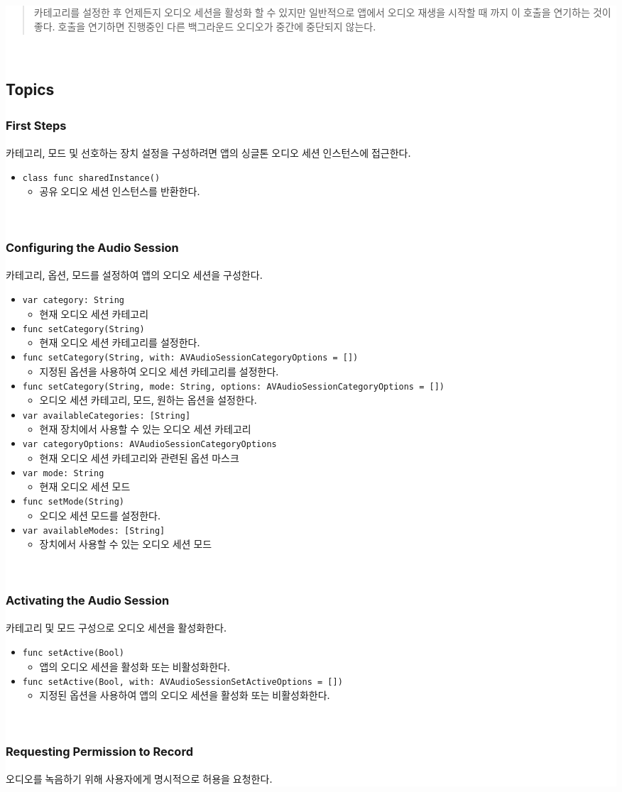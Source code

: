 
> 카테고리를 설정한 후 언제든지 오디오 세션을 활성화 할 수 있지만 일반적으로 앱에서 오디오 재생을 시작할 때 까지 이 호출을 연기하는 것이 좋다. 호출을 연기하면 진행중인 다른 백그라운드 오디오가 중간에 중단되지 않는다.


&nbsp;      
## Topics
### First Steps
카테고리, 모드 및 선호하는 장치 설정을 구성하려면 앱의 싱글톤 오디오 세션 인스턴스에 접근한다.


* `class func sharedInstance()`
    * 공유 오디오 세션 인스턴스를 반환한다.
    
    
&nbsp;      
### Configuring the Audio Session
카테고리, 옵션, 모드를 설정하여 앱의 오디오 세션을 구성한다.


* `var category: String`
    * 현재 오디오 세션 카테고리
* `func setCategory(String)`
    * 현재 오디오 세션 카테고리를 설정한다.
* `func setCategory(String, with: AVAudioSessionCategoryOptions = [])`
    * 지정된 옵션을 사용하여 오디오 세션 카테고리를 설정한다.
* `func setCategory(String, mode: String, options: AVAudioSessionCategoryOptions = [])`
    * 오디오 세션 카테고리, 모드, 원하는 옵션을 설정한다.
* `var availableCategories: [String]`
    * 현재 장치에서 사용할 수 있는 오디오 세션 카테고리
* `var categoryOptions: AVAudioSessionCategoryOptions`
    * 현재 오디오 세션 카테고리와 관련된 옵션 마스크
* `var mode: String`
    * 현재 오디오 세션 모드
* `func setMode(String)`
    * 오디오 세션 모드를 설정한다.
* `var availableModes: [String]`
    * 장치에서 사용할 수 있는 오디오 세션 모드


&nbsp;      
### Activating the Audio Session
카테고리 및 모드 구성으로 오디오 세션을 활성화한다.


* `func setActive(Bool)`
    * 앱의 오디오 세션을 활성화 또는 비활성화한다.
* `func setActive(Bool, with: AVAudioSessionSetActiveOptions = [])`
    * 지정된 옵션을 사용하여 앱의 오디오 세션을 활성화 또는 비활성화한다.


&nbsp;      
### Requesting Permission to Record
오디오를 녹음하기 위해 사용자에게 명시적으로 허용을 요청한다.
